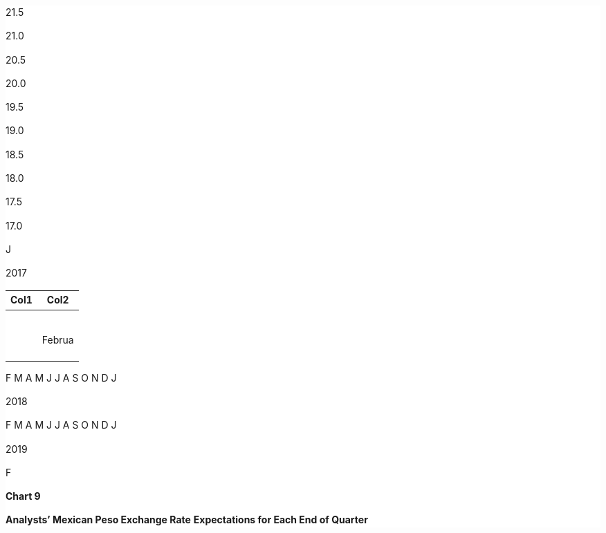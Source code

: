21.5

21.0

20.5

20.0

19.5

19.0

18.5

18.0

17.5

17.0

J

2017

|Col1|Col2|
|---|---|
|||
|||
|||
|||
|||
|||
||Februa|
|||
|||
|||


F M A M J J A S O N D J

2018


F M A M J J A S O N D J

2019


F


**Chart 9**

**Analysts’ Mexican Peso Exchange Rate**
**Expectations for Each End of Quarter**
